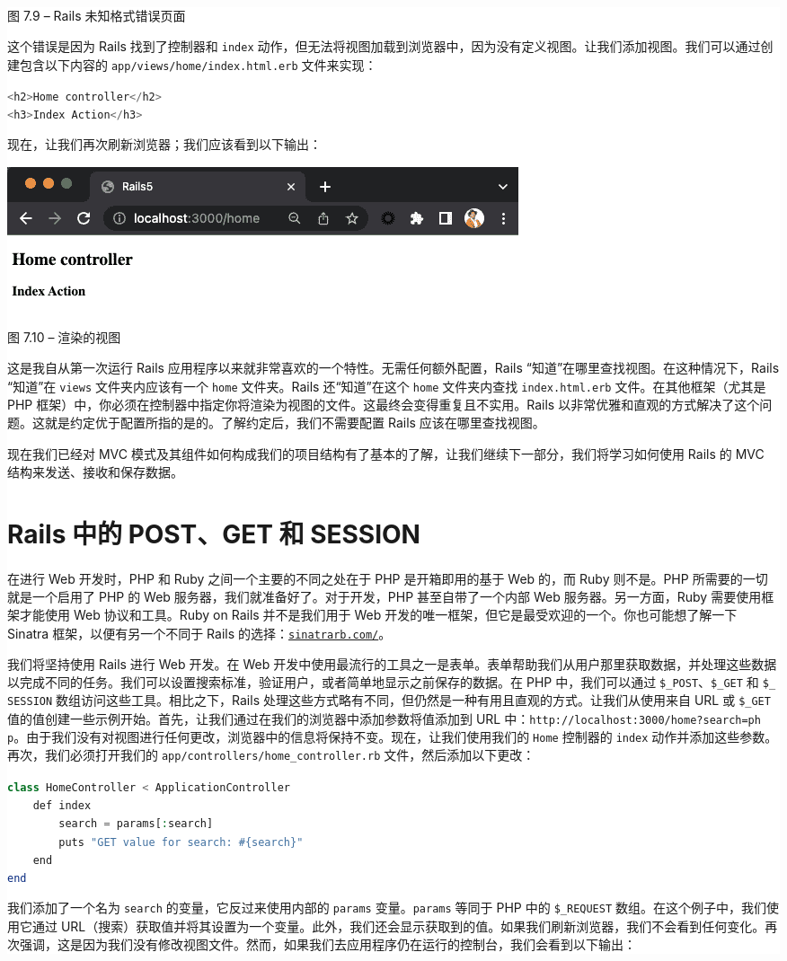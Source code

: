 
图 7.9 – Rails 未知格式错误页面

这个错误是因为 Rails 找到了控制器和 `index` 动作，但无法将视图加载到浏览器中，因为没有定义视图。让我们添加视图。我们可以通过创建包含以下内容的 `app/views/home/index.html.erb` 文件来实现：

```php
<h2>Home controller</h2>
<h3>Index Action</h3>
```

现在，让我们再次刷新浏览器；我们应该看到以下输出：

![图 7.10 – 渲染的视图](img/B19230_07_10.jpg)

图 7.10 – 渲染的视图

这是我自从第一次运行 Rails 应用程序以来就非常喜欢的一个特性。无需任何额外配置，Rails “知道”在哪里查找视图。在这种情况下，Rails “知道”在 `views` 文件夹内应该有一个 `home` 文件夹。Rails 还“知道”在这个 `home` 文件夹内查找 `index.html.erb` 文件。在其他框架（尤其是 PHP 框架）中，你必须在控制器中指定你将渲染为视图的文件。这最终会变得重复且不实用。Rails 以非常优雅和直观的方式解决了这个问题。这就是约定优于配置所指的是的。了解约定后，我们不需要配置 Rails 应该在哪里查找视图。

现在我们已经对 MVC 模式及其组件如何构成我们的项目结构有了基本的了解，让我们继续下一部分，我们将学习如何使用 Rails 的 MVC 结构来发送、接收和保存数据。

# Rails 中的 POST、GET 和 SESSION

在进行 Web 开发时，PHP 和 Ruby 之间一个主要的不同之处在于 PHP 是开箱即用的基于 Web 的，而 Ruby 则不是。PHP 所需要的一切就是一个启用了 PHP 的 Web 服务器，我们就准备好了。对于开发，PHP 甚至自带了一个内部 Web 服务器。另一方面，Ruby 需要使用框架才能使用 Web 协议和工具。Ruby on Rails 并不是我们用于 Web 开发的唯一框架，但它是最受欢迎的一个。你也可能想了解一下 Sinatra 框架，以便有另一个不同于 Rails 的选择：[`sinatrarb.com/`](https://sinatrarb.com/)。

我们将坚持使用 Rails 进行 Web 开发。在 Web 开发中使用最流行的工具之一是表单。表单帮助我们从用户那里获取数据，并处理这些数据以完成不同的任务。我们可以设置搜索标准，验证用户，或者简单地显示之前保存的数据。在 PHP 中，我们可以通过 `$_POST`、`$_GET` 和 `$_SESSION` 数组访问这些工具。相比之下，Rails 处理这些方式略有不同，但仍然是一种有用且直观的方式。让我们从使用来自 URL 或 `$_GET` 值的值创建一些示例开始。首先，让我们通过在我们的浏览器中添加参数将值添加到 URL 中：`http://localhost:3000/home?search=php`。由于我们没有对视图进行任何更改，浏览器中的信息将保持不变。现在，让我们使用我们的 `Home` 控制器的 `index` 动作并添加这些参数。再次，我们必须打开我们的 `app/controllers/home_controller.rb` 文件，然后添加以下更改：

```php
class HomeController < ApplicationController
    def index
        search = params[:search]
        puts "GET value for search: #{search}"
    end
end
```

我们添加了一个名为 `search` 的变量，它反过来使用内部的 `params` 变量。`params` 等同于 PHP 中的 `$_REQUEST` 数组。在这个例子中，我们使用它通过 URL（搜索）获取值并将其设置为一个变量。此外，我们还会显示获取到的值。如果我们刷新浏览器，我们不会看到任何变化。再次强调，这是因为我们没有修改视图文件。然而，如果我们去应用程序仍在运行的控制台，我们会看到以下输出：
